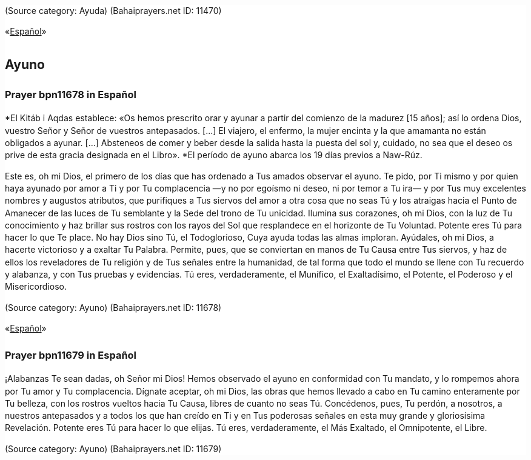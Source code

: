 (Source category: Ayuda)
(Bahaiprayers.net ID: 11470)


«[Español](../es/#bpn11470)» 




<a id="Ayuno"></a> 
## Ayuno

<a id="bpn11678"></a> 
### Prayer bpn11678 in Español
*El Kitáb i Aqdas establece: «Os hemos prescrito orar y ayunar a partir del comienzo de la madurez [15 años]; así lo ordena Dios, vuestro Señor y Señor de vuestros antepasados. [...] El viajero, el enfermo, la mujer encinta y la que amamanta no están obligados a ayunar. [...] Absteneos de comer y beber desde la salida hasta la puesta del sol y, cuidado, no sea que el deseo os prive de esta gracia designada en el Libro».
*El período de ayuno abarca los 19 días previos a Naw-Rúz.


Este es, oh mi Dios, el primero de los días que has ordenado a Tus amados observar el ayuno. Te pido, por Ti mismo y por quien haya ayunado por amor a Ti y por Tu complacencia ―y no por egoísmo ni deseo, ni por temor a Tu ira― y por Tus muy excelentes nombres y augustos atributos, que purifiques a Tus siervos del amor a otra cosa que no seas Tú y los atraigas hacia el Punto de Amanecer de las luces de Tu semblante y la Sede del trono de Tu unicidad. Ilumina sus corazones, oh mi Dios, con la luz de Tu conocimiento y haz brillar sus rostros con los rayos del Sol que resplandece en el horizonte de Tu Voluntad. Potente eres Tú para hacer lo que Te place. No hay Dios sino Tú, el Todoglorioso, Cuya ayuda todas las almas imploran.
Ayúdales, oh mi Dios, a hacerte victorioso y a exaltar Tu Palabra. Permite, pues, que se conviertan en manos de Tu Causa entre Tus siervos, y haz de ellos los reveladores de Tu religión y de Tus señales entre la humanidad, de tal forma que todo el mundo se llene con Tu recuerdo y alabanza, y con Tus pruebas y evidencias. Tú eres, verdaderamente, el Munífico, el Exaltadísimo, el Potente, el Poderoso y el Misericordioso.

(Source category: Ayuno)
(Bahaiprayers.net ID: 11678)


«[Español](../es/#bpn11678)» 



<a id="bpn11679"></a> 
### Prayer bpn11679 in Español
¡Alabanzas Te sean dadas, oh Señor mi Dios! Hemos observado el ayuno en conformidad con Tu mandato, y lo rompemos ahora por Tu amor y Tu complacencia. Dígnate aceptar, oh mi Dios, las obras que hemos llevado a cabo en Tu camino enteramente por Tu belleza, con los rostros vueltos hacia Tu Causa, libres de cuanto no seas Tú. Concédenos, pues, Tu perdón, a nosotros, a nuestros antepasados y a todos los que han creído en Ti y en Tus poderosas señales en esta muy grande y gloriosísima Revelación. Potente eres Tú para hacer lo que elijas. Tú eres, verdaderamente, el Más Exaltado, el Omnipotente, el Libre.

(Source category: Ayuno)
(Bahaiprayers.net ID: 11679)
